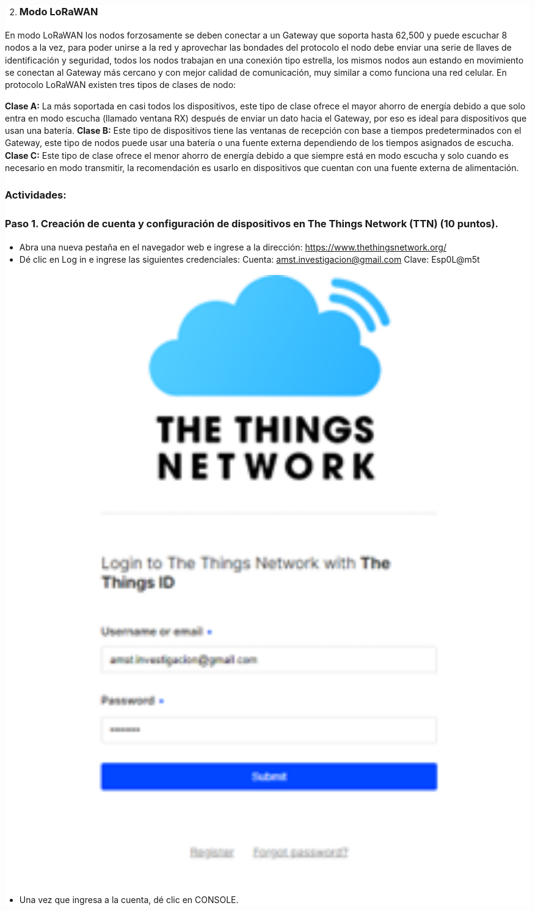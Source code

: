 
2. ### Modo LoRaWAN

En modo LoRaWAN los nodos forzosamente se deben conectar a un Gateway que soporta hasta 62,500 y puede escuchar 8 nodos a la vez, para poder unirse a la red y aprovechar las bondades del protocolo el nodo debe enviar una serie de llaves de identificación y seguridad, todos los nodos trabajan en una conexión tipo estrella, los mismos nodos aun estando en movimiento se conectan al Gateway más cercano y con mejor calidad de comunicación, muy similar a como funciona una red celular.
En protocolo LoRaWAN existen tres tipos de clases de nodo:

**Clase A:**
La más soportada en casi todos los dispositivos, este tipo de clase ofrece el mayor ahorro de energía debido a que solo entra en modo escucha (llamado ventana RX) después de enviar un dato hacia el Gateway, por eso es ideal para dispositivos que usan una batería.
**Clase B:**
Este tipo de dispositivos tiene las ventanas de recepción con base a tiempos predeterminados con el Gateway, este tipo de nodos puede usar una batería o una fuente externa dependiendo de los tiempos asignados de escucha.
**Clase C:**
Este tipo de clase ofrece el menor ahorro de energía debido a que siempre está en modo escucha y solo cuando es necesario en modo transmitir, la recomendación es usarlo en dispositivos que cuentan con una fuente externa de alimentación.

### Actividades:
### Paso 1. Creación de cuenta y configuración de dispositivos en The Things Network (TTN) (10 puntos).

- Abra una nueva pestaña en el navegador web e ingrese a la dirección: https://www.thethingsnetwork.org/
- Dé clic en Log in e ingrese las siguientes credenciales:
Cuenta: amst.investigacion@gmail.com
Clave: Esp0L@m5t

<p align="center">
  <img src="imagenes/amst.lab7.thethingsnetwork.png" alt="lab7" width="100%">
</p>


- Una vez que ingresa a la cuenta, dé clic en CONSOLE.
